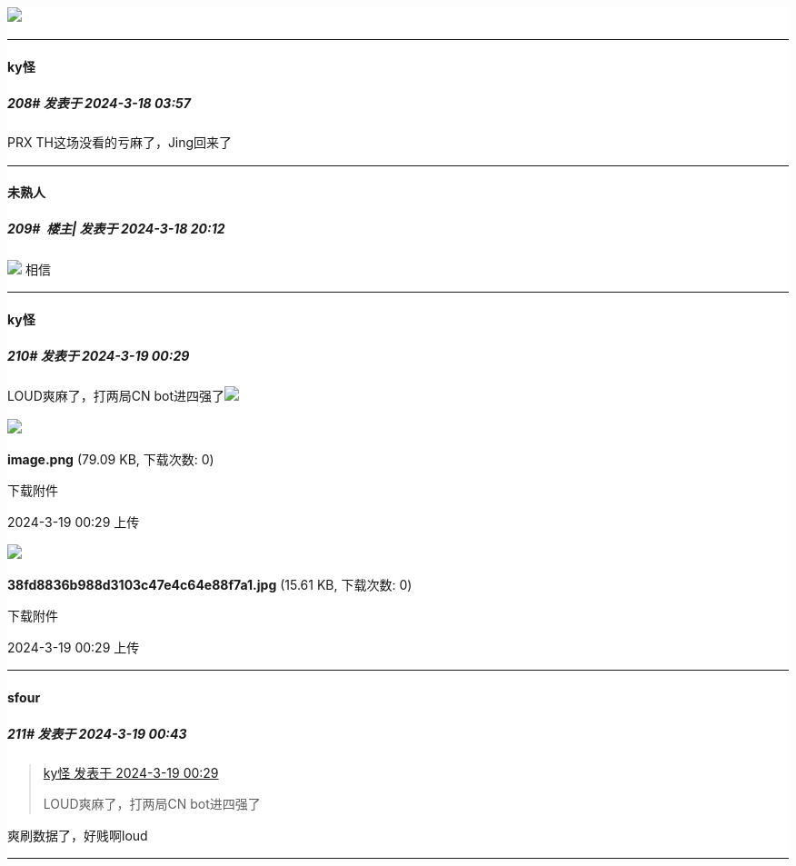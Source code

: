 <img src="https://p.sda1.dev/16/795caed00f1c4e74df37e4136f6b2667/CMP_20240317141701426.jpg" referrerpolicy="no-referrer">


*****

####  ky怪  
##### 208#       发表于 2024-3-18 03:57

PRX TH这场没看的亏麻了，Jing回来了


*****

####  未熟人  
##### 209#         楼主| 发表于 2024-3-18 20:12

<img src="https://p.sda1.dev/16/0b09833843c9ab486d42f0cc077d3adb/CMP_20240318201200602.jpg" referrerpolicy="no-referrer">
相信


*****

####  ky怪  
##### 210#       发表于 2024-3-19 00:29

LOUD爽麻了，打两局CN bot进四强了<img src="https://static.saraba1st.com/image/smiley/face2017/066.png" referrerpolicy="no-referrer">

<img src="https://img.saraba1st.com/forum/202403/19/002913u9uk65kumrmwzwmh.png" referrerpolicy="no-referrer">

<strong>image.png</strong> (79.09 KB, 下载次数: 0)

下载附件

2024-3-19 00:29 上传

<img src="https://img.saraba1st.com/forum/202403/19/002924pc2dgcgcq44nuk9g.jpg" referrerpolicy="no-referrer">

<strong>38fd8836b988d3103c47e4c64e88f7a1.jpg</strong> (15.61 KB, 下载次数: 0)

下载附件

2024-3-19 00:29 上传


*****

####  sfour  
##### 211#       发表于 2024-3-19 00:43

<blockquote><a href="httphttps://bbs.saraba1st.com/2b/forum.php?mod=redirect&amp;goto=findpost&amp;pid=64294605&amp;ptid=2122591" target="_blank">ky怪 发表于 2024-3-19 00:29</a>

LOUD爽麻了，打两局CN bot进四强了</blockquote>
爽刷数据了，好贱啊loud


*****
